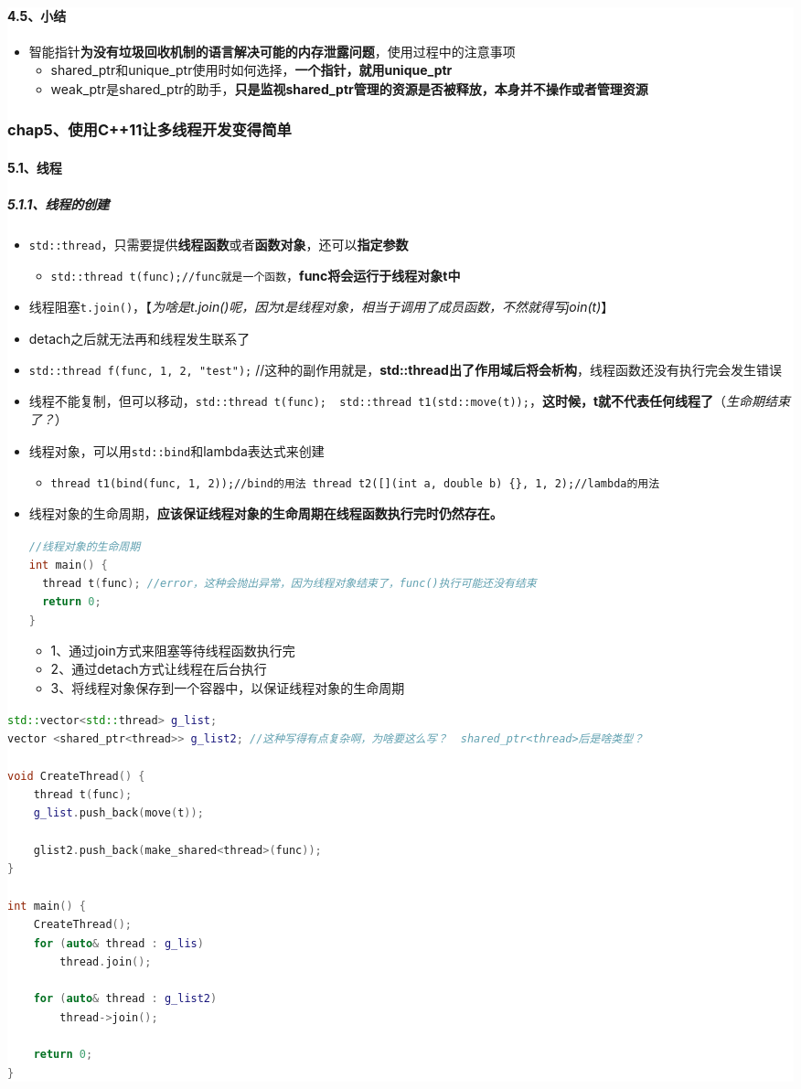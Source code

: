 #### 4.5、小结

+ 智能指针**为没有垃圾回收机制的语言解决可能的内存泄露问题**，使用过程中的注意事项
  + shared_ptr和unique_ptr使用时如何选择，**一个指针，就用unique_ptr**
  + weak_ptr是shared_ptr的助手，**只是监视shared_ptr管理的资源是否被释放，本身并不操作或者管理资源**

### chap5、使用C++11让多线程开发变得简单

#### 5.1、线程

##### 5.1.1、线程的创建

+ `std::thread`，只需要提供**线程函数**或者**函数对象**，还可以**指定参数**

  + `std::thread t(func);//func就是一个函数`，**func将会运行于线程对象t中**

+ 线程阻塞`t.join()`，【*为啥是t.join()呢，因为t是线程对象，相当于调用了成员函数，不然就得写join(t)*】

+ detach之后就无法再和线程发生联系了

+ `std::thread f(func, 1, 2, "test");`  //这种的副作用就是，**std::thread出了作用域后将会析构**，线程函数还没有执行完会发生错误

+ 线程不能复制，但可以移动，`std::thread t(func);  std::thread t1(std::move(t));`，**这时候，t就不代表任何线程了**（*生命期结束了？*）

+ 线程对象，可以用`std::bind`和lambda表达式来创建

  + `thread t1(bind(func, 1, 2));//bind的用法
    	thread t2([](int a, double b) {}, 1, 2);//lambda的用法`

+ 线程对象的生命周期，**应该保证线程对象的生命周期在线程函数执行完时仍然存在。**

  ```cpp
  //线程对象的生命周期
  int main() {
  	thread t(func); //error，这种会抛出异常，因为线程对象结束了，func()执行可能还没有结束
  	return 0;
  }
  ```

  

  + 1、通过join方式来阻塞等待线程函数执行完
  + 2、通过detach方式让线程在后台执行
  + 3、将线程对象保存到一个容器中，以保证线程对象的生命周期

```cpp
std::vector<std::thread> g_list;
vector <shared_ptr<thread>> g_list2; //这种写得有点复杂啊，为啥要这么写？  shared_ptr<thread>后是啥类型？

void CreateThread() {
	thread t(func);
	g_list.push_back(move(t));

	glist2.push_back(make_shared<thread>(func));
}

int main() {
	CreateThread();
	for (auto& thread : g_lis)
		thread.join();

	for (auto& thread : g_list2)
		thread->join();

	return 0;
}
```
